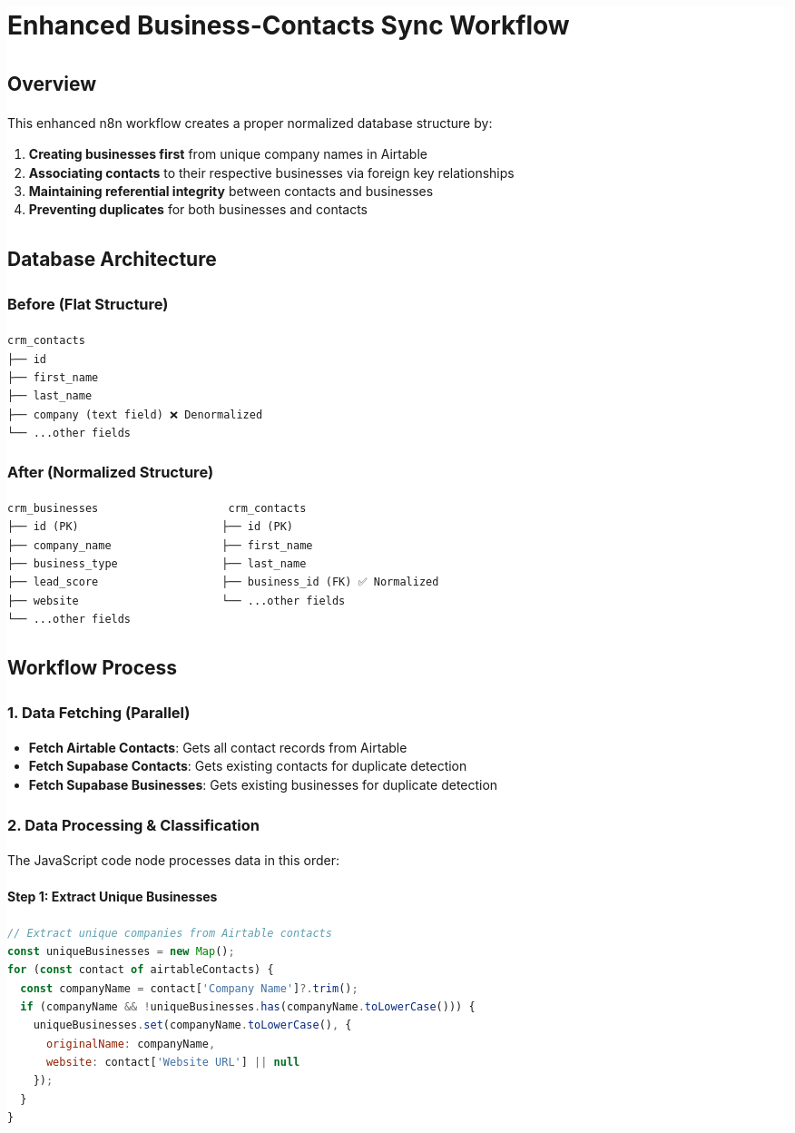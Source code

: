 # Enhanced Business-Contacts Sync Workflow

## Overview

This enhanced n8n workflow creates a proper normalized database structure by:
1. **Creating businesses first** from unique company names in Airtable
2. **Associating contacts** to their respective businesses via foreign key relationships
3. **Maintaining referential integrity** between contacts and businesses
4. **Preventing duplicates** for both businesses and contacts

## Database Architecture

### Before (Flat Structure)
```
crm_contacts
├── id
├── first_name
├── last_name
├── company (text field) ❌ Denormalized
└── ...other fields
```

### After (Normalized Structure)
```
crm_businesses                    crm_contacts
├── id (PK)                      ├── id (PK)
├── company_name                 ├── first_name
├── business_type                ├── last_name
├── lead_score                   ├── business_id (FK) ✅ Normalized
├── website                      └── ...other fields
└── ...other fields
```

## Workflow Process

### 1. Data Fetching (Parallel)
- **Fetch Airtable Contacts**: Gets all contact records from Airtable
- **Fetch Supabase Contacts**: Gets existing contacts for duplicate detection
- **Fetch Supabase Businesses**: Gets existing businesses for duplicate detection

### 2. Data Processing & Classification
The JavaScript code node processes data in this order:

#### Step 1: Extract Unique Businesses
```javascript
// Extract unique companies from Airtable contacts
const uniqueBusinesses = new Map();
for (const contact of airtableContacts) {
  const companyName = contact['Company Name']?.trim();
  if (companyName && !uniqueBusinesses.has(companyName.toLowerCase())) {
    uniqueBusinesses.set(companyName.toLowerCase(), {
      originalName: companyName,
      website: contact['Website URL'] || null
    });
  }
}
```
